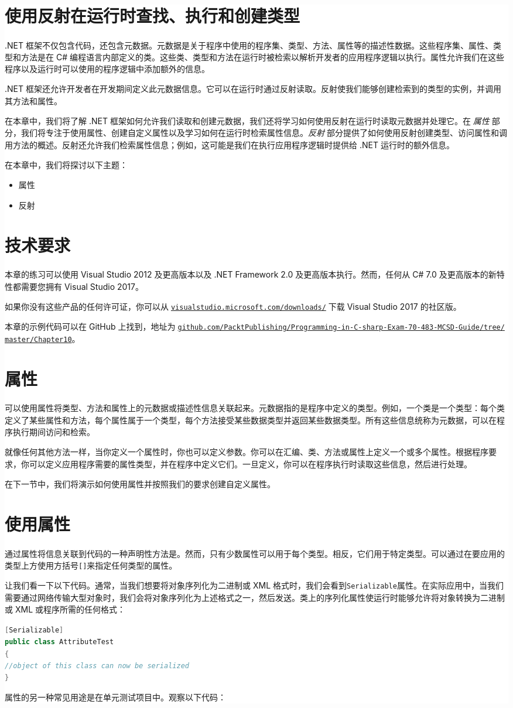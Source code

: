 # 使用反射在运行时查找、执行和创建类型

.NET 框架不仅包含代码，还包含元数据。元数据是关于程序中使用的程序集、类型、方法、属性等的描述性数据。这些程序集、属性、类型和方法是在 C# 编程语言内部定义的类。这些类、类型和方法在运行时被检索以解析开发者的应用程序逻辑以执行。属性允许我们在这些程序以及运行时可以使用的程序逻辑中添加额外的信息。

.NET 框架还允许开发者在开发期间定义此元数据信息。它可以在运行时通过反射读取。反射使我们能够创建检索到的类型的实例，并调用其方法和属性。

在本章中，我们将了解 .NET 框架如何允许我们读取和创建元数据，我们还将学习如何使用反射在运行时读取元数据并处理它。在 *属性* 部分，我们将专注于使用属性、创建自定义属性以及学习如何在运行时检索属性信息。*反射* 部分提供了如何使用反射创建类型、访问属性和调用方法的概述。反射还允许我们检索属性信息；例如，这可能是我们在执行应用程序逻辑时提供给 .NET 运行时的额外信息。

在本章中，我们将探讨以下主题：

+   属性

+   反射

# 技术要求

本章的练习可以使用 Visual Studio 2012 及更高版本以及 .NET Framework 2.0 及更高版本执行。然而，任何从 C# 7.0 及更高版本的新特性都需要您拥有 Visual Studio 2017。

如果你没有这些产品的任何许可证，你可以从 [`visualstudio.microsoft.com/downloads/`](https://visualstudio.microsoft.com/downloads/) 下载 Visual Studio 2017 的社区版。

本章的示例代码可以在 GitHub 上找到，地址为 [`github.com/PacktPublishing/Programming-in-C-sharp-Exam-70-483-MCSD-Guide/tree/master/Chapter10`](https://github.com/PacktPublishing/Programming-in-C-sharp-Exam-70-483-MCSD-Guide/tree/master/Chapter10)。

# 属性

可以使用属性将类型、方法和属性上的元数据或描述性信息关联起来。元数据指的是程序中定义的类型。例如，一个类是一个类型：每个类定义了某些属性和方法，每个属性属于一个类型，每个方法接受某些数据类型并返回某些数据类型。所有这些信息统称为元数据，可以在程序执行期间访问和检索。

就像任何其他方法一样，当你定义一个属性时，你也可以定义参数。你可以在汇编、类、方法或属性上定义一个或多个属性。根据程序要求，你可以定义应用程序需要的属性类型，并在程序中定义它们。一旦定义，你可以在程序执行时读取这些信息，然后进行处理。

在下一节中，我们将演示如何使用属性并按照我们的要求创建自定义属性。

# 使用属性

通过属性将信息关联到代码的一种声明性方法是。然而，只有少数属性可以用于每个类型。相反，它们用于特定类型。可以通过在要应用的类型上方使用方括号`[]`来指定任何类型的属性。

让我们看一下以下代码。通常，当我们想要将对象序列化为二进制或 XML 格式时，我们会看到`Serializable`属性。在实际应用中，当我们需要通过网络传输大型对象时，我们会将对象序列化为上述格式之一，然后发送。类上的序列化属性使运行时能够允许将对象转换为二进制或 XML 或程序所需的任何格式：

```cs
[Serializable]
public class AttributeTest
{
//object of this class can now be serialized
}
```

属性的另一种常见用途是在单元测试项目中。观察以下代码：

